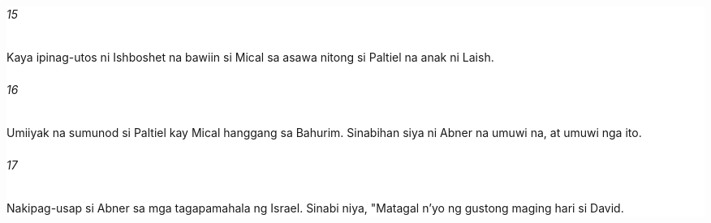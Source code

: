 


###### 15 










Kaya ipinag-utos ni Ishboshet na bawiin si Mical sa asawa nitong si Paltiel na anak ni Laish. 





















###### 16 










Umiiyak na sumunod si Paltiel kay Mical hanggang sa Bahurim. Sinabihan siya ni Abner na umuwi na, at umuwi nga ito. 





















###### 17 










Nakipag-usap si Abner sa mga tagapamahala ng Israel. Sinabi niya, "Matagal nʼyo ng gustong maging hari si David. 

